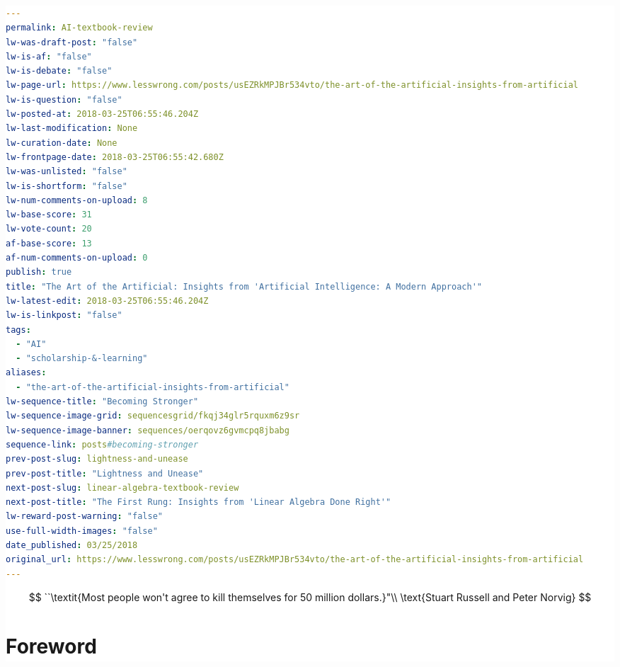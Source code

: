 ```yaml
---
permalink: AI-textbook-review
lw-was-draft-post: "false"
lw-is-af: "false"
lw-is-debate: "false"
lw-page-url: https://www.lesswrong.com/posts/usEZRkMPJBr534vto/the-art-of-the-artificial-insights-from-artificial
lw-is-question: "false"
lw-posted-at: 2018-03-25T06:55:46.204Z
lw-last-modification: None
lw-curation-date: None
lw-frontpage-date: 2018-03-25T06:55:42.680Z
lw-was-unlisted: "false"
lw-is-shortform: "false"
lw-num-comments-on-upload: 8
lw-base-score: 31
lw-vote-count: 20
af-base-score: 13
af-num-comments-on-upload: 0
publish: true
title: "The Art of the Artificial: Insights from 'Artificial Intelligence: A Modern Approach'"
lw-latest-edit: 2018-03-25T06:55:46.204Z
lw-is-linkpost: "false"
tags: 
  - "AI"
  - "scholarship-&-learning"
aliases: 
  - "the-art-of-the-artificial-insights-from-artificial"
lw-sequence-title: "Becoming Stronger"
lw-sequence-image-grid: sequencesgrid/fkqj34glr5rquxm6z9sr
lw-sequence-image-banner: sequences/oerqovz6gvmcpq8jbabg
sequence-link: posts#becoming-stronger
prev-post-slug: lightness-and-unease
prev-post-title: "Lightness and Unease"
next-post-slug: linear-algebra-textbook-review
next-post-title: "The First Rung: Insights from 'Linear Algebra Done Right'"
lw-reward-post-warning: "false"
use-full-width-images: "false"
date_published: 03/25/2018
original_url: https://www.lesswrong.com/posts/usEZRkMPJBr534vto/the-art-of-the-artificial-insights-from-artificial
---
```

$$
``\textit{Most people won't agree to kill themselves for 50 million dollars.}"\\
\text{Stuart Russell and Peter Norvig}
$$
# Foreword
